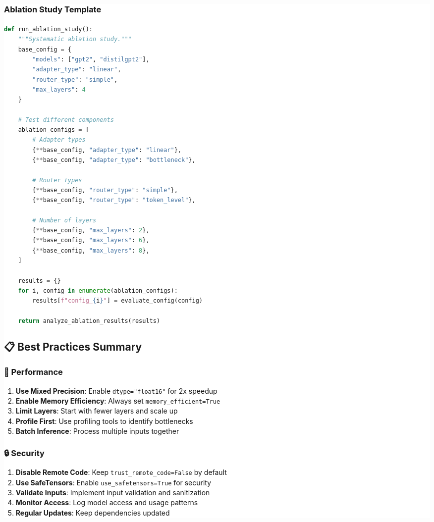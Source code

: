 ### Ablation Study Template

```python
def run_ablation_study():
    """Systematic ablation study."""
    base_config = {
        "models": ["gpt2", "distilgpt2"],
        "adapter_type": "linear",
        "router_type": "simple",
        "max_layers": 4
    }
    
    # Test different components
    ablation_configs = [
        # Adapter types
        {**base_config, "adapter_type": "linear"},
        {**base_config, "adapter_type": "bottleneck"},
        
        # Router types
        {**base_config, "router_type": "simple"},
        {**base_config, "router_type": "token_level"},
        
        # Number of layers
        {**base_config, "max_layers": 2},
        {**base_config, "max_layers": 6},
        {**base_config, "max_layers": 8},
    ]
    
    results = {}
    for i, config in enumerate(ablation_configs):
        results[f"config_{i}"] = evaluate_config(config)
    
    return analyze_ablation_results(results)
```

## 📋 Best Practices Summary

### 🎯 Performance

1. **Use Mixed Precision**: Enable `dtype="float16"` for 2x speedup
2. **Enable Memory Efficiency**: Always set `memory_efficient=True`
3. **Limit Layers**: Start with fewer layers and scale up
4. **Profile First**: Use profiling tools to identify bottlenecks
5. **Batch Inference**: Process multiple inputs together

### 🔒 Security

1. **Disable Remote Code**: Keep `trust_remote_code=False` by default
2. **Use SafeTensors**: Enable `use_safetensors=True` for security
3. **Validate Inputs**: Implement input validation and sanitization
4. **Monitor Access**: Log model access and usage patterns
5. **Regular Updates**: Keep dependencies updated
